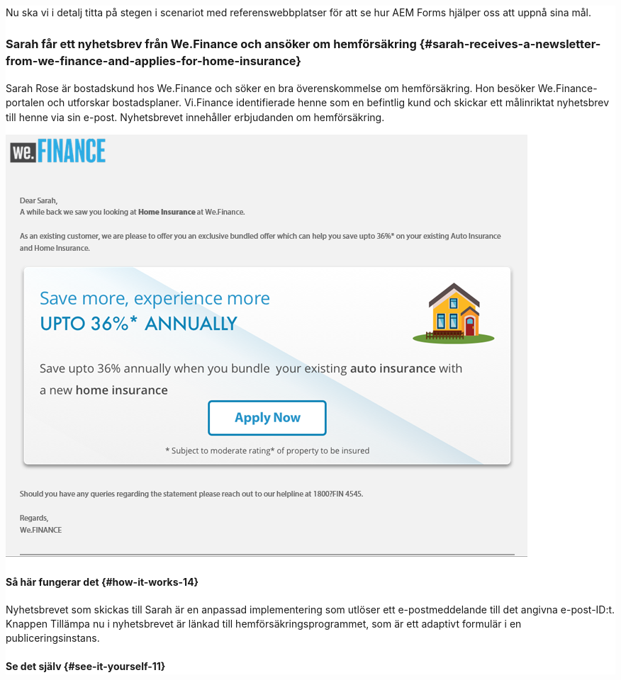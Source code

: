 Nu ska vi i detalj titta på stegen i scenariot med referenswebbplatser för att se hur AEM Forms hjälper oss att uppnå sina mål.

### Sarah får ett nyhetsbrev från We.Finance och ansöker om hemförsäkring {#sarah-receives-a-newsletter-from-we-finance-and-applies-for-home-insurance}

Sarah Rose är bostadskund hos We.Finance och söker en bra överenskommelse om hemförsäkring. Hon besöker We.Finance-portalen och utforskar bostadsplaner. Vi.Finance identifierade henne som en befintlig kund och skickar ett målinriktat nyhetsbrev till henne via sin e-post. Nyhetsbrevet innehåller erbjudanden om hemförsäkring.

![försäkringsbrev](assets/insurance-newsletter.png)

#### Så här fungerar det {#how-it-works-14}

Nyhetsbrevet som skickas till Sarah är en anpassad implementering som utlöser ett e-postmeddelande till det angivna e-post-ID:t. Knappen Tillämpa nu i nyhetsbrevet är länkad till hemförsäkringsprogrammet, som är ett adaptivt formulär i en publiceringsinstans.

#### Se det själv {#see-it-yourself-11}

